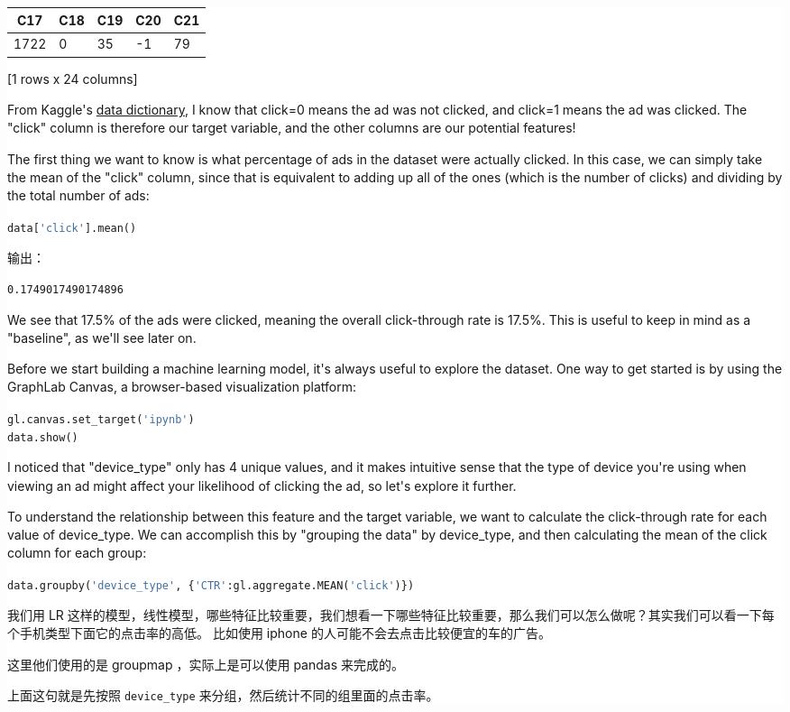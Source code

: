 | C17  | C18  | C19  | C20  | C21  |
| ---- | ---- | ---- | ---- | ---- |
| 1722 | 0    | 35   | -1   | 79   |

[1 rows x 24 columns]



From Kaggle's [data dictionary](https://www.kaggle.com/c/avazu-ctr-prediction/data), I know that click=0 means the ad was not clicked, and click=1 means the ad was clicked. The "click" column is therefore our target variable, and the other columns are our potential features!

The first thing we want to know is what percentage of ads in the dataset were actually clicked. In this case, we can simply take the mean of the "click" column, since that is equivalent to adding up all of the ones (which is the number of clicks) and dividing by the total number of ads:


```python
data['click'].mean()
```

输出：

```
0.1749017490174896
```



We see that 17.5% of the ads were clicked, meaning the overall click-through rate is 17.5%. This is useful to keep in mind as a "baseline", as we'll see later on.

Before we start building a machine learning model, it's always useful to explore the dataset. One way to get started is by using the GraphLab Canvas, a browser-based visualization platform:


```python
gl.canvas.set_target('ipynb')
data.show()
```



I noticed that "device_type" only has 4 unique values, and it makes intuitive sense that the type of device you're using when viewing an ad might affect your likelihood of clicking the ad, so let's explore it further.

To understand the relationship between this feature and the target variable, we want to calculate the click-through rate for each value of device_type. We can accomplish this by "grouping the data" by device_type, and then calculating the mean of the click column for each group:


```python
data.groupby('device_type', {'CTR':gl.aggregate.MEAN('click')})
```

我们用 LR 这样的模型，线性模型，哪些特征比较重要，我们想看一下哪些特征比较重要，那么我们可以怎么做呢？其实我们可以看一下每个手机类型下面它的点击率的高低。 比如使用 iphone 的人可能不会去点击比较便宜的车的广告。

这里他们使用的是 groupmap ，实际上是可以使用 pandas 来完成的。

上面这句就是先按照 `device_type` 来分组，然后统计不同的组里面的点击率。
